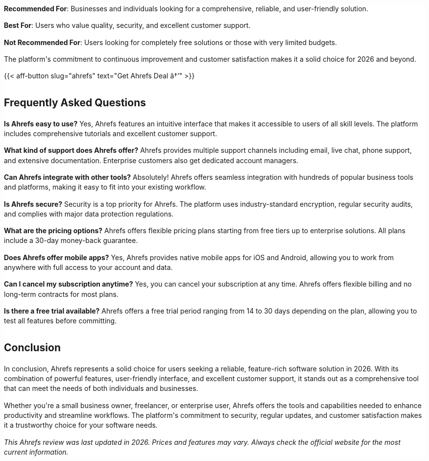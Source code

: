 **Recommended For**: Businesses and individuals looking for a comprehensive, reliable, and user-friendly solution.

**Best For**: Users who value quality, security, and excellent customer support.

**Not Recommended For**: Users looking for completely free solutions or those with very limited budgets.

The platform's commitment to continuous improvement and customer satisfaction makes it a solid choice for 2026 and beyond.

{{< aff-button slug="ahrefs" text="Get Ahrefs Deal â†’" >}}

## Frequently Asked Questions

**Is Ahrefs easy to use?**
Yes, Ahrefs features an intuitive interface that makes it accessible to users of all skill levels. The platform includes comprehensive tutorials and excellent customer support.

**What kind of support does Ahrefs offer?**
Ahrefs provides multiple support channels including email, live chat, phone support, and extensive documentation. Enterprise customers also get dedicated account managers.

**Can Ahrefs integrate with other tools?**
Absolutely! Ahrefs offers seamless integration with hundreds of popular business tools and platforms, making it easy to fit into your existing workflow.

**Is Ahrefs secure?**
Security is a top priority for Ahrefs. The platform uses industry-standard encryption, regular security audits, and complies with major data protection regulations.

**What are the pricing options?**
Ahrefs offers flexible pricing plans starting from free tiers up to enterprise solutions. All plans include a 30-day money-back guarantee.

**Does Ahrefs offer mobile apps?**
Yes, Ahrefs provides native mobile apps for iOS and Android, allowing you to work from anywhere with full access to your account and data.

**Can I cancel my subscription anytime?**
Yes, you can cancel your subscription at any time. Ahrefs offers flexible billing and no long-term contracts for most plans.

**Is there a free trial available?**
Ahrefs offers a free trial period ranging from 14 to 30 days depending on the plan, allowing you to test all features before committing.

## Conclusion

In conclusion, Ahrefs represents a solid choice for users seeking a reliable, feature-rich software solution in 2026. With its combination of powerful features, user-friendly interface, and excellent customer support, it stands out as a comprehensive tool that can meet the needs of both individuals and businesses.

Whether you're a small business owner, freelancer, or enterprise user, Ahrefs offers the tools and capabilities needed to enhance productivity and streamline workflows. The platform's commitment to security, regular updates, and customer satisfaction makes it a trustworthy choice for your software needs.

*This Ahrefs review was last updated in 2026. Prices and features may vary. Always check the official website for the most current information.*

